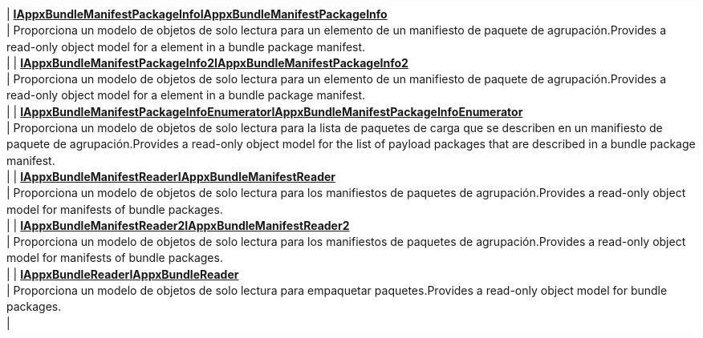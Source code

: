 | [<span data-ttu-id="ac5dc-126">**IAppxBundleManifestPackageInfo**</span><span class="sxs-lookup"><span data-stu-id="ac5dc-126">**IAppxBundleManifestPackageInfo**</span></span>](/windows/desktop/api/AppxPackaging/nn-appxpackaging-iappxbundlemanifestpackageinfo)<br/>                                                 | <span data-ttu-id="ac5dc-127">Proporciona un modelo de objetos de solo lectura para un <Package> elemento de un manifiesto de paquete de agrupación.</span><span class="sxs-lookup"><span data-stu-id="ac5dc-127">Provides a read-only object model for a <Package> element in a bundle package manifest.</span></span> <br/>                                                                                                                                                                                                                                                                                                                                      |
| [<span data-ttu-id="ac5dc-128">**IAppxBundleManifestPackageInfo2**</span><span class="sxs-lookup"><span data-stu-id="ac5dc-128">**IAppxBundleManifestPackageInfo2**</span></span>](/windows/desktop/api/AppxPackaging/nn-appxpackaging-iappxbundlemanifestpackageinfo2)<br/>                                               | <span data-ttu-id="ac5dc-129">Proporciona un modelo de objetos de solo lectura para un <Package> elemento de un manifiesto de paquete de agrupación.</span><span class="sxs-lookup"><span data-stu-id="ac5dc-129">Provides a read-only object model for a <Package> element in a bundle package manifest.</span></span> <br/>                                                                                                                                                                                                                                                                                                                                      |
| [<span data-ttu-id="ac5dc-130">**IAppxBundleManifestPackageInfoEnumerator**</span><span class="sxs-lookup"><span data-stu-id="ac5dc-130">**IAppxBundleManifestPackageInfoEnumerator**</span></span>](/windows/desktop/api/AppxPackaging/nn-appxpackaging-iappxbundlemanifestpackageinfoenumerator)<br/>                             | <span data-ttu-id="ac5dc-131">Proporciona un modelo de objetos de solo lectura para la lista de paquetes de carga que se describen en un manifiesto de paquete de agrupación.</span><span class="sxs-lookup"><span data-stu-id="ac5dc-131">Provides a read-only object model for the list of payload packages that are described in a bundle package manifest.</span></span> <br/>                                                                                                                                                                                                                                                                                                                |
| [<span data-ttu-id="ac5dc-132">**IAppxBundleManifestReader**</span><span class="sxs-lookup"><span data-stu-id="ac5dc-132">**IAppxBundleManifestReader**</span></span>](/windows/desktop/api/AppxPackaging/nn-appxpackaging-iappxbundlemanifestreader)<br/>                                                           | <span data-ttu-id="ac5dc-133">Proporciona un modelo de objetos de solo lectura para los manifiestos de paquetes de agrupación.</span><span class="sxs-lookup"><span data-stu-id="ac5dc-133">Provides a read-only object model for manifests of bundle packages.</span></span><br/>                                                                                                                                                                                                                                                                                                                                                                 |
| [<span data-ttu-id="ac5dc-134">**IAppxBundleManifestReader2**</span><span class="sxs-lookup"><span data-stu-id="ac5dc-134">**IAppxBundleManifestReader2**</span></span>](/windows/desktop/api/AppxPackaging/nn-appxpackaging-iappxbundlemanifestreader2)<br/>                                                         | <span data-ttu-id="ac5dc-135">Proporciona un modelo de objetos de solo lectura para los manifiestos de paquetes de agrupación.</span><span class="sxs-lookup"><span data-stu-id="ac5dc-135">Provides a read-only object model for manifests of bundle packages.</span></span><br/>                                                                                                                                                                                                                                                                                                                                                                 |
| [<span data-ttu-id="ac5dc-136">**IAppxBundleReader**</span><span class="sxs-lookup"><span data-stu-id="ac5dc-136">**IAppxBundleReader**</span></span>](/windows/desktop/api/AppxPackaging/nn-appxpackaging-iappxbundlereader)<br/>                                                                           | <span data-ttu-id="ac5dc-137">Proporciona un modelo de objetos de solo lectura para empaquetar paquetes.</span><span class="sxs-lookup"><span data-stu-id="ac5dc-137">Provides a read-only object model for bundle packages.</span></span><br/>                                                                                                                                                                                                                                                                                                                                                                              |
